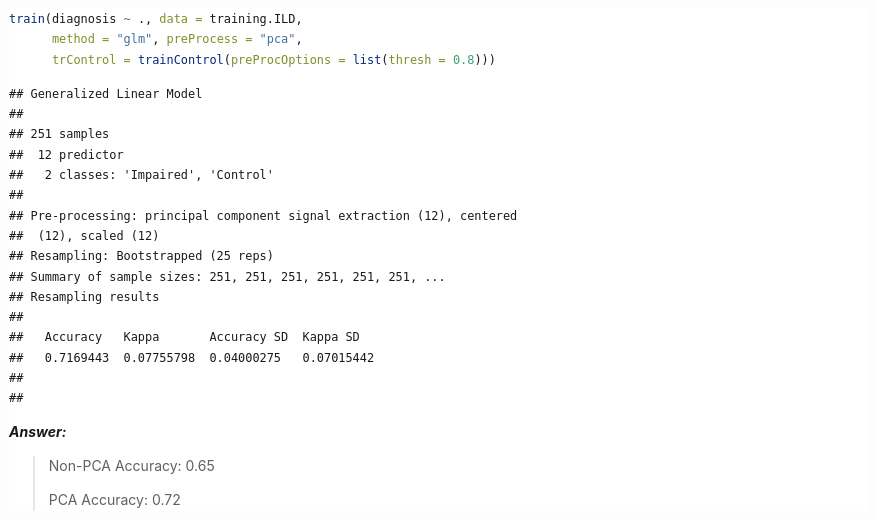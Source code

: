 ```r
train(diagnosis ~ ., data = training.ILD,
      method = "glm", preProcess = "pca",
      trControl = trainControl(preProcOptions = list(thresh = 0.8)))
```

```
## Generalized Linear Model 
## 
## 251 samples
##  12 predictor
##   2 classes: 'Impaired', 'Control' 
## 
## Pre-processing: principal component signal extraction (12), centered
##  (12), scaled (12) 
## Resampling: Bootstrapped (25 reps) 
## Summary of sample sizes: 251, 251, 251, 251, 251, 251, ... 
## Resampling results
## 
##   Accuracy   Kappa       Accuracy SD  Kappa SD  
##   0.7169443  0.07755798  0.04000275   0.07015442
## 
## 
```

***Answer:***

> Non-PCA Accuracy: 0.65
> 
> PCA Accuracy: 0.72
